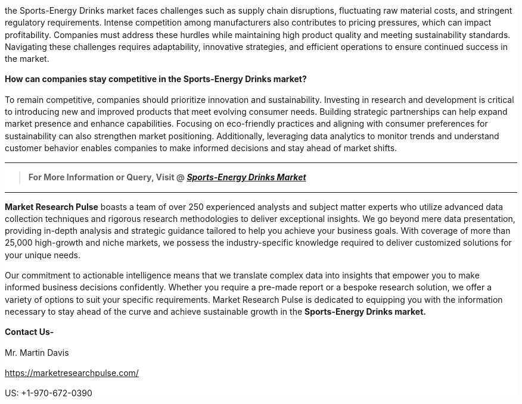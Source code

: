 the Sports-Energy Drinks market faces challenges such as supply chain disruptions, fluctuating raw material costs, and stringent regulatory requirements. Intense competition among manufacturers also contributes to pricing pressures, which can impact profitability. Companies must address these hurdles while maintaining high product quality and meeting sustainability standards. Navigating these challenges requires adaptability, innovative strategies, and efficient operations to ensure continued success in the market.</p><p><strong>How can companies stay competitive in the Sports-Energy Drinks market?</strong></p><p>To remain competitive, companies should prioritize innovation and sustainability. Investing in research and development is critical to introducing new and improved products that meet evolving consumer needs. Building strategic partnerships can help expand market presence and enhance capabilities. Focusing on eco-friendly practices and aligning with consumer preferences for sustainability can also strengthen market positioning. Additionally, leveraging data analytics to monitor trends and understand customer behavior enables companies to make informed decisions and stay ahead of market shifts.</p><hr /><blockquote><p><strong>For More Information or Query, Visit @&nbsp;<em><a href="https://marketresearchpulse.com/report/66257/sports-energy-drinks-market?utm_source=Linkedin&utm_medium=023">Sports-Energy Drinks Market</a></em></strong></p></blockquote><hr /><p><strong>Market Research Pulse</strong> boasts a team of over 250 experienced analysts and subject matter experts who utilize advanced data collection techniques and rigorous research methodologies to deliver exceptional insights. We go beyond mere data presentation, providing in-depth analysis and strategic guidance tailored to help you achieve your business goals. With coverage of more than 25,000 high-growth and niche markets, we possess the industry-specific knowledge required to deliver customized solutions for your unique needs.</p><p>Our commitment to actionable intelligence means that we translate complex data into insights that empower you to make informed business decisions confidently. Whether you require a pre-made report or a bespoke research solution, we offer a variety of options to suit your specific requirements. Market Research Pulse is dedicated to equipping you with the information necessary to stay ahead of the curve and achieve sustainable growth in the <strong>Sports-Energy Drinks market.</strong></p><p><strong>Contact Us-</strong></p><p>Mr. Martin Davis</p><p>https://marketresearchpulse.com/</p><p>US: +1-970-672-0390</p>